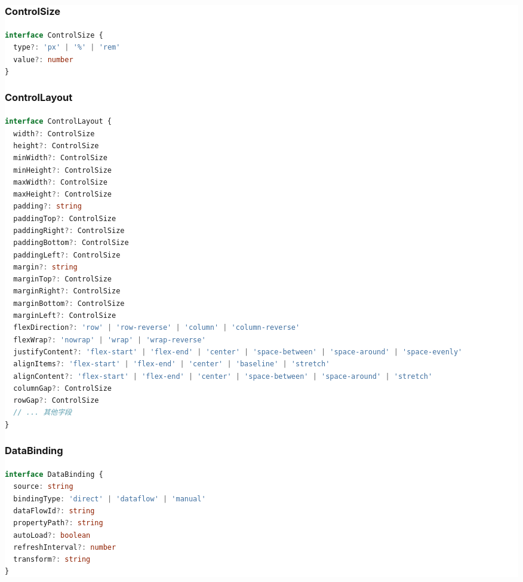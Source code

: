 ### ControlSize

```typescript
interface ControlSize {
  type?: 'px' | '%' | 'rem'
  value?: number
}
```

### ControlLayout

```typescript
interface ControlLayout {
  width?: ControlSize
  height?: ControlSize
  minWidth?: ControlSize
  minHeight?: ControlSize
  maxWidth?: ControlSize
  maxHeight?: ControlSize
  padding?: string
  paddingTop?: ControlSize
  paddingRight?: ControlSize
  paddingBottom?: ControlSize
  paddingLeft?: ControlSize
  margin?: string
  marginTop?: ControlSize
  marginRight?: ControlSize
  marginBottom?: ControlSize
  marginLeft?: ControlSize
  flexDirection?: 'row' | 'row-reverse' | 'column' | 'column-reverse'
  flexWrap?: 'nowrap' | 'wrap' | 'wrap-reverse'
  justifyContent?: 'flex-start' | 'flex-end' | 'center' | 'space-between' | 'space-around' | 'space-evenly'
  alignItems?: 'flex-start' | 'flex-end' | 'center' | 'baseline' | 'stretch'
  alignContent?: 'flex-start' | 'flex-end' | 'center' | 'space-between' | 'space-around' | 'stretch'
  columnGap?: ControlSize
  rowGap?: ControlSize
  // ... 其他字段
}
```

### DataBinding

```typescript
interface DataBinding {
  source: string
  bindingType: 'direct' | 'dataflow' | 'manual'
  dataFlowId?: string
  propertyPath?: string
  autoLoad?: boolean
  refreshInterval?: number
  transform?: string
}
```
